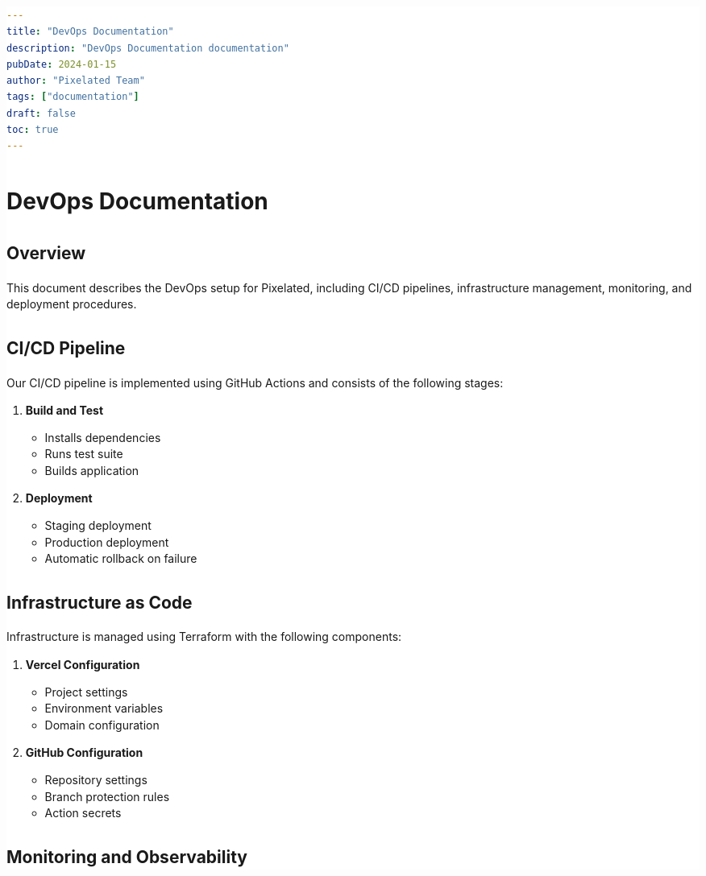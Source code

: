 ```yaml
---
title: "DevOps Documentation"
description: "DevOps Documentation documentation"
pubDate: 2024-01-15
author: "Pixelated Team"
tags: ["documentation"]
draft: false
toc: true
---
```


# DevOps Documentation

## Overview

This document describes the DevOps setup for Pixelated, including CI/CD pipelines, infrastructure management, monitoring, and deployment procedures.

## CI/CD Pipeline

Our CI/CD pipeline is implemented using GitHub Actions and consists of the following stages:

1. **Build and Test**

   - Installs dependencies
   - Runs test suite
   - Builds application

2. **Deployment**

   - Staging deployment
   - Production deployment
   - Automatic rollback on failure

## Infrastructure as Code

Infrastructure is managed using Terraform with the following components:

1. **Vercel Configuration**

   - Project settings
   - Environment variables
   - Domain configuration

2. **GitHub Configuration**

   - Repository settings
   - Branch protection rules
   - Action secrets

## Monitoring and Observability
